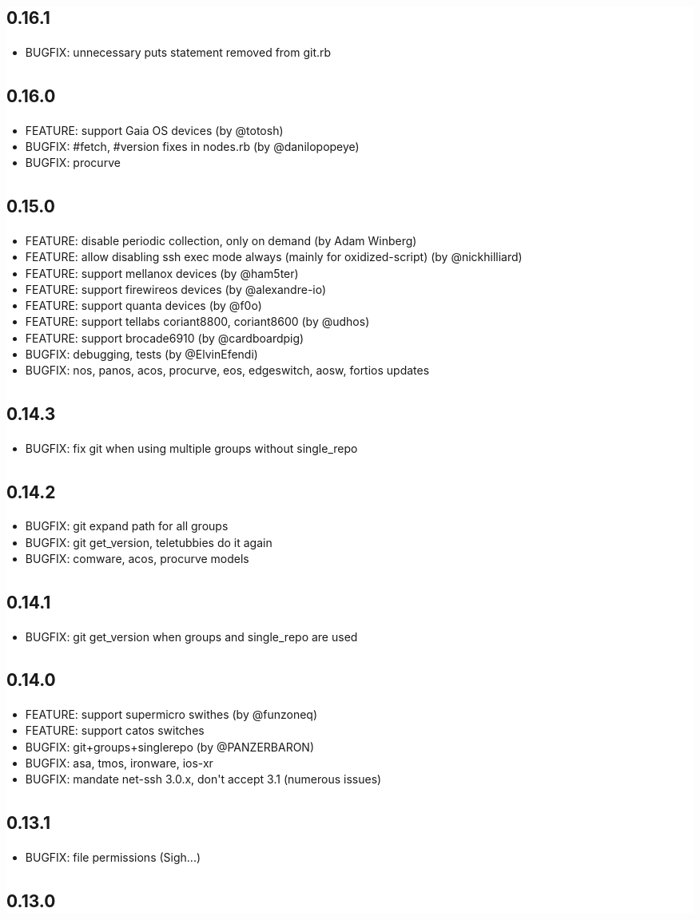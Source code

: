 ## 0.16.1

* BUGFIX: unnecessary puts statement removed from git.rb

## 0.16.0

* FEATURE: support Gaia OS devices (by @totosh)
* BUGFIX: #fetch, #version fixes in nodes.rb (by @danilopopeye)
* BUGFIX: procurve

## 0.15.0

* FEATURE: disable periodic collection, only on demand (by Adam Winberg)
* FEATURE: allow disabling ssh exec mode always (mainly for oxidized-script) (by @nickhilliard)
* FEATURE: support mellanox devices (by @ham5ter)
* FEATURE: support firewireos devices (by @alexandre-io)
* FEATURE: support quanta devices (by @f0o)
* FEATURE: support tellabs coriant8800, coriant8600 (by @udhos)
* FEATURE: support brocade6910 (by @cardboardpig)
* BUGFIX: debugging, tests (by @ElvinEfendi)
* BUGFIX: nos, panos, acos, procurve, eos, edgeswitch, aosw, fortios updates

## 0.14.3

* BUGFIX: fix git when using multiple groups without single_repo

## 0.14.2

* BUGFIX: git expand path for all groups
* BUGFIX: git get_version, teletubbies do it again
* BUGFIX: comware, acos, procurve models

## 0.14.1

* BUGFIX: git get_version when groups and single_repo are used

## 0.14.0

* FEATURE: support supermicro swithes (by @funzoneq)
* FEATURE: support catos switches
* BUGFIX: git+groups+singlerepo (by @PANZERBARON)
* BUGFIX: asa, tmos, ironware, ios-xr
* BUGFIX: mandate net-ssh 3.0.x, don't accept 3.1 (numerous issues)

## 0.13.1

* BUGFIX: file permissions (Sigh...)

## 0.13.0
